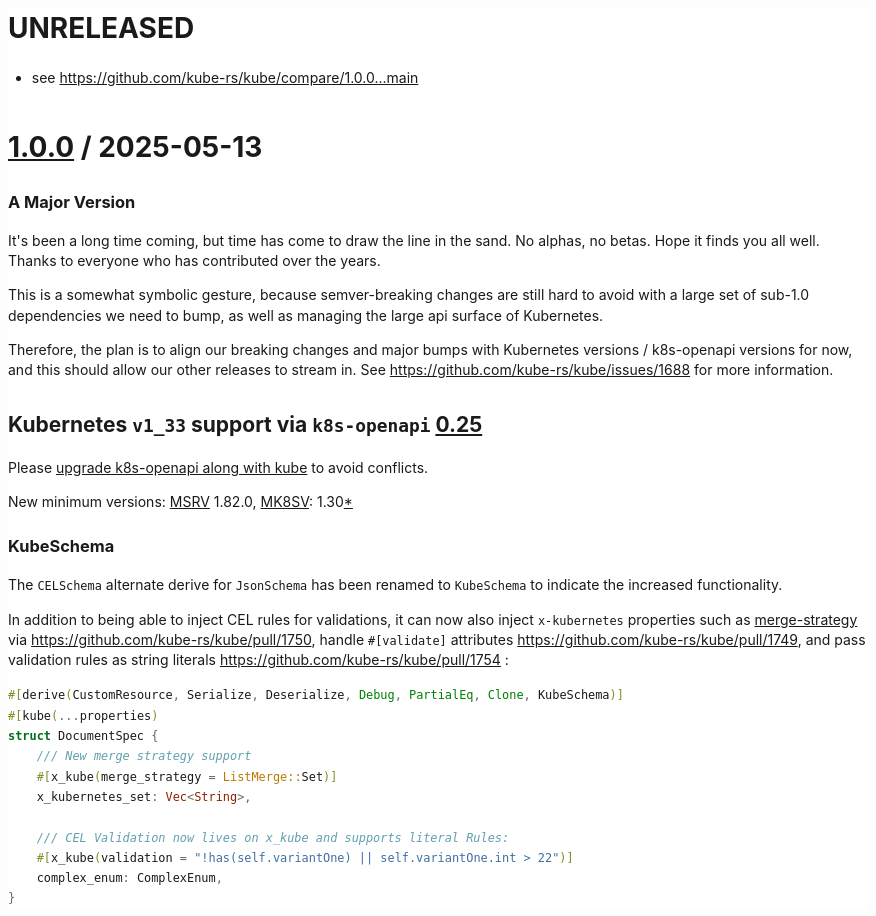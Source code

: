 




UNRELEASED
===================
 * see https://github.com/kube-rs/kube/compare/1.0.0...main

[1.0.0](https://github.com/kube-rs/kube/releases/tag/1.0.0) / 2025-05-13
===================


### A Major Version
It's been a long time coming, but time has come to draw the line in the sand. No alphas, no betas. Hope it finds you all well. Thanks to everyone who has contributed over the years.

This is a somewhat symbolic gesture, because semver-breaking changes are still hard to avoid with a large set of sub-1.0 dependencies we need to bump, as well as managing the large api surface of Kubernetes.

Therefore, the plan is to align our breaking changes and major bumps with Kubernetes versions / k8s-openapi versions for now, and this should allow our other releases to stream in. See https://github.com/kube-rs/kube/issues/1688 for more information.

## Kubernetes `v1_33` support via `k8s-openapi` [0.25](https://github.com/Arnavion/k8s-openapi/blob/master/CHANGELOG.md#v0250-2025-05-11)
Please [upgrade k8s-openapi along with kube](https://kube.rs/upgrading/) to avoid conflicts.

New minimum versions: [MSRV](https://kube.rs/rust-version/) 1.82.0, [MK8SV](https://kube.rs/kubernetes-version/): 1.30[*](https://github.com/kube-rs/kube/pull/1756)


### KubeSchema
The `CELSchema` alternate derive for `JsonSchema` has been renamed to `KubeSchema` to indicate the increased functionality.

In addition to being able to inject CEL rules for validations, it can now also inject `x-kubernetes` properties such as [merge-strategy](https://kubernetes.io/docs/reference/using-api/server-side-apply/#merge-strategy) via https://github.com/kube-rs/kube/pull/1750, handle `#[validate]` attributes https://github.com/kube-rs/kube/pull/1749, and pass validation rules as string literals https://github.com/kube-rs/kube/pull/1754 :

```rust
#[derive(CustomResource, Serialize, Deserialize, Debug, PartialEq, Clone, KubeSchema)]
#[kube(...properties)
struct DocumentSpec {
    /// New merge strategy support
    #[x_kube(merge_strategy = ListMerge::Set)]
    x_kubernetes_set: Vec<String>,

    /// CEL Validation now lives on x_kube and supports literal Rules:
    #[x_kube(validation = "!has(self.variantOne) || self.variantOne.int > 22")]
    complex_enum: ComplexEnum,
}
```
